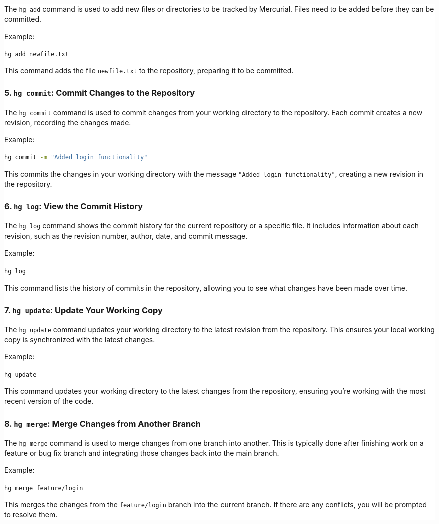 The `hg add` command is used to add new files or directories to be tracked by Mercurial. Files need to be added before they can be committed.

Example:
```bash
hg add newfile.txt
```
This command adds the file `newfile.txt` to the repository, preparing it to be committed.

### 5. `hg commit`: Commit Changes to the Repository

The `hg commit` command is used to commit changes from your working directory to the repository. Each commit creates a new revision, recording the changes made.

Example:
```bash
hg commit -m "Added login functionality"
```
This commits the changes in your working directory with the message `"Added login functionality"`, creating a new revision in the repository.

### 6. `hg log`: View the Commit History

The `hg log` command shows the commit history for the current repository or a specific file. It includes information about each revision, such as the revision number, author, date, and commit message.

Example:
```bash
hg log
```
This command lists the history of commits in the repository, allowing you to see what changes have been made over time.

### 7. `hg update`: Update Your Working Copy

The `hg update` command updates your working directory to the latest revision from the repository. This ensures your local working copy is synchronized with the latest changes.

Example:
```bash
hg update
```
This command updates your working directory to the latest changes from the repository, ensuring you’re working with the most recent version of the code.

### 8. `hg merge`: Merge Changes from Another Branch

The `hg merge` command is used to merge changes from one branch into another. This is typically done after finishing work on a feature or bug fix branch and integrating those changes back into the main branch.

Example:
```bash
hg merge feature/login
```
This merges the changes from the `feature/login` branch into the current branch. If there are any conflicts, you will be prompted to resolve them.
